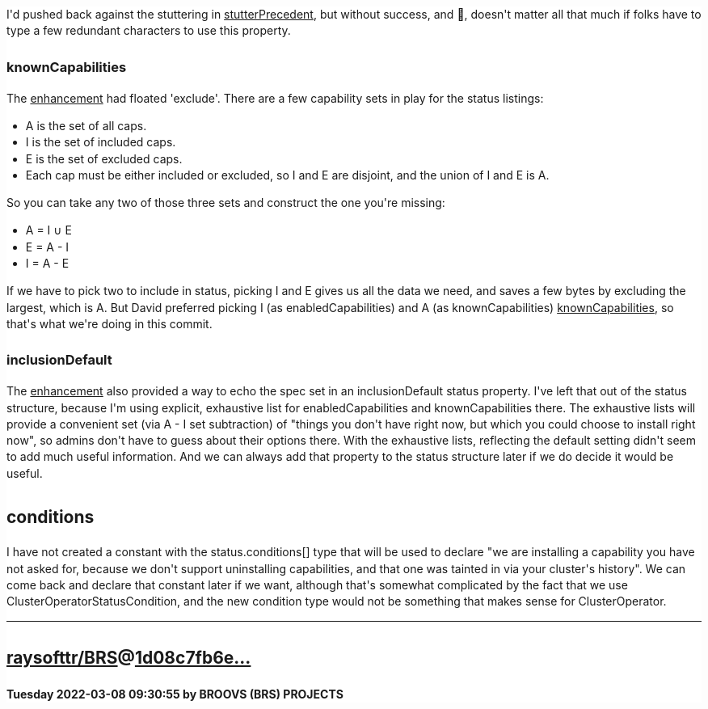 I'd pushed back against the stuttering in [stutterPrecedent], but
without success, and :shrug:, doesn't matter all that much if folks
have to type a few redundant characters to use this property.

### knownCapabilities

The [enhancement] had floated 'exclude'.  There are a few capability
sets in play for the status listings:

* A is the set of all caps.
* I is the set of included caps.
* E is the set of excluded caps.
* Each cap must be either included or excluded, so I and E are disjoint, and the union of I and E is A.

So you can take any two of those three sets and construct the one
you're missing:

* A = I ∪ E
* E = A - I
* I = A - E

If we have to pick two to include in status, picking I and E gives us
all the data we need, and saves a few bytes by excluding the largest,
which is A.  But David preferred picking I (as enabledCapabilities)
and A (as knownCapabilities) [knownCapabilities], so that's what we're
doing in this commit.

### inclusionDefault

The [enhancement] also provided a way to echo the spec set in an
inclusionDefault status property.  I've left that out of the status
structure, because I'm using explicit, exhaustive list for
enabledCapabilities and knownCapabilities there.  The exhaustive lists
will provide a convenient set (via A - I set subtraction) of "things
you don't have right now, but which you could choose to install right
now", so admins don't have to guess about their options there.  With
the exhaustive lists, reflecting the default setting didn't seem to
add much useful information.  And we can always add that property to
the status structure later if we do decide it would be useful.

## conditions

I have not created a constant with the status.conditions[] type that
will be used to declare "we are installing a capability you have not
asked for, because we don't support uninstalling capabilities, and
that one was tainted in via your cluster's history".  We can come back
and declare that constant later if we want, although that's somewhat
complicated by the fact that we use ClusterOperatorStatusCondition,
and the new condition type would not be something that makes sense for
ClusterOperator.

[enhancement]: https://github.com/openshift/enhancements/blob/88cb7438f3ac0a8121e3cef87cb144097ece8cda/enhancements/installer/component-selection.md
[knownCapabilities]: https://github.com/openshift/api/pull/1106#discussion_r799819632
[validation]: https://book.kubebuilder.io/reference/generating-crd.html#validation
[statusPropertyNames]: https://github.com/openshift/api/pull/1106#discussion_r799819632
[stutterPrecedent]: https://github.com/openshift/api/pull/1106#discussion_r799879689

---
## [raysofttr/BRS](https://github.com/raysofttr/BRS)@[1d08c7fb6e...](https://github.com/raysofttr/BRS/commit/1d08c7fb6e0ccee3fea85f68885c4bbbf9b06ecb)
#### Tuesday 2022-03-08 09:30:55 by BROOVS (BRS) PROJECTS
